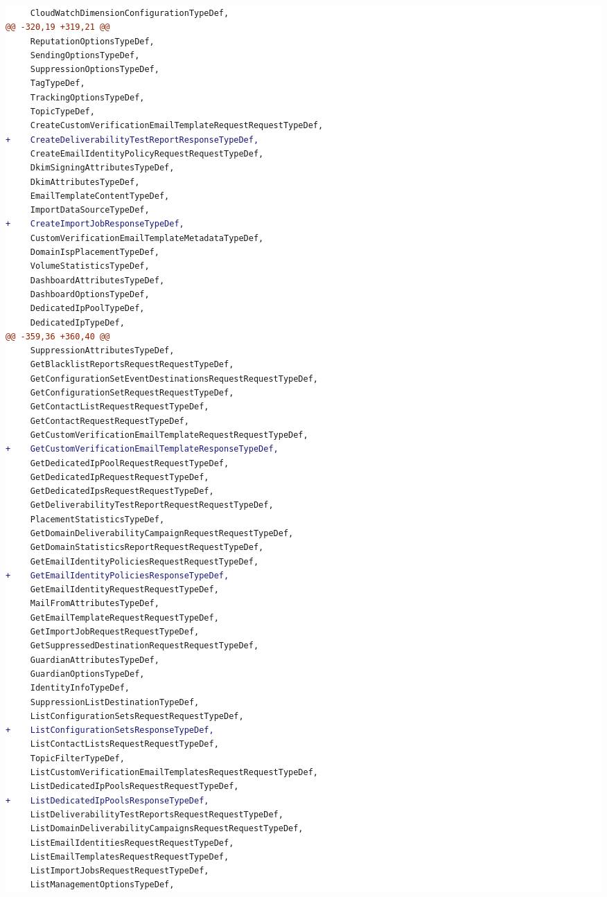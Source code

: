 ```diff
     CloudWatchDimensionConfigurationTypeDef,
@@ -320,19 +319,21 @@
     ReputationOptionsTypeDef,
     SendingOptionsTypeDef,
     SuppressionOptionsTypeDef,
     TagTypeDef,
     TrackingOptionsTypeDef,
     TopicTypeDef,
     CreateCustomVerificationEmailTemplateRequestRequestTypeDef,
+    CreateDeliverabilityTestReportResponseTypeDef,
     CreateEmailIdentityPolicyRequestRequestTypeDef,
     DkimSigningAttributesTypeDef,
     DkimAttributesTypeDef,
     EmailTemplateContentTypeDef,
     ImportDataSourceTypeDef,
+    CreateImportJobResponseTypeDef,
     CustomVerificationEmailTemplateMetadataTypeDef,
     DomainIspPlacementTypeDef,
     VolumeStatisticsTypeDef,
     DashboardAttributesTypeDef,
     DashboardOptionsTypeDef,
     DedicatedIpPoolTypeDef,
     DedicatedIpTypeDef,
@@ -359,36 +360,40 @@
     SuppressionAttributesTypeDef,
     GetBlacklistReportsRequestRequestTypeDef,
     GetConfigurationSetEventDestinationsRequestRequestTypeDef,
     GetConfigurationSetRequestRequestTypeDef,
     GetContactListRequestRequestTypeDef,
     GetContactRequestRequestTypeDef,
     GetCustomVerificationEmailTemplateRequestRequestTypeDef,
+    GetCustomVerificationEmailTemplateResponseTypeDef,
     GetDedicatedIpPoolRequestRequestTypeDef,
     GetDedicatedIpRequestRequestTypeDef,
     GetDedicatedIpsRequestRequestTypeDef,
     GetDeliverabilityTestReportRequestRequestTypeDef,
     PlacementStatisticsTypeDef,
     GetDomainDeliverabilityCampaignRequestRequestTypeDef,
     GetDomainStatisticsReportRequestRequestTypeDef,
     GetEmailIdentityPoliciesRequestRequestTypeDef,
+    GetEmailIdentityPoliciesResponseTypeDef,
     GetEmailIdentityRequestRequestTypeDef,
     MailFromAttributesTypeDef,
     GetEmailTemplateRequestRequestTypeDef,
     GetImportJobRequestRequestTypeDef,
     GetSuppressedDestinationRequestRequestTypeDef,
     GuardianAttributesTypeDef,
     GuardianOptionsTypeDef,
     IdentityInfoTypeDef,
     SuppressionListDestinationTypeDef,
     ListConfigurationSetsRequestRequestTypeDef,
+    ListConfigurationSetsResponseTypeDef,
     ListContactListsRequestRequestTypeDef,
     TopicFilterTypeDef,
     ListCustomVerificationEmailTemplatesRequestRequestTypeDef,
     ListDedicatedIpPoolsRequestRequestTypeDef,
+    ListDedicatedIpPoolsResponseTypeDef,
     ListDeliverabilityTestReportsRequestRequestTypeDef,
     ListDomainDeliverabilityCampaignsRequestRequestTypeDef,
     ListEmailIdentitiesRequestRequestTypeDef,
     ListEmailTemplatesRequestRequestTypeDef,
     ListImportJobsRequestRequestTypeDef,
     ListManagementOptionsTypeDef,
```